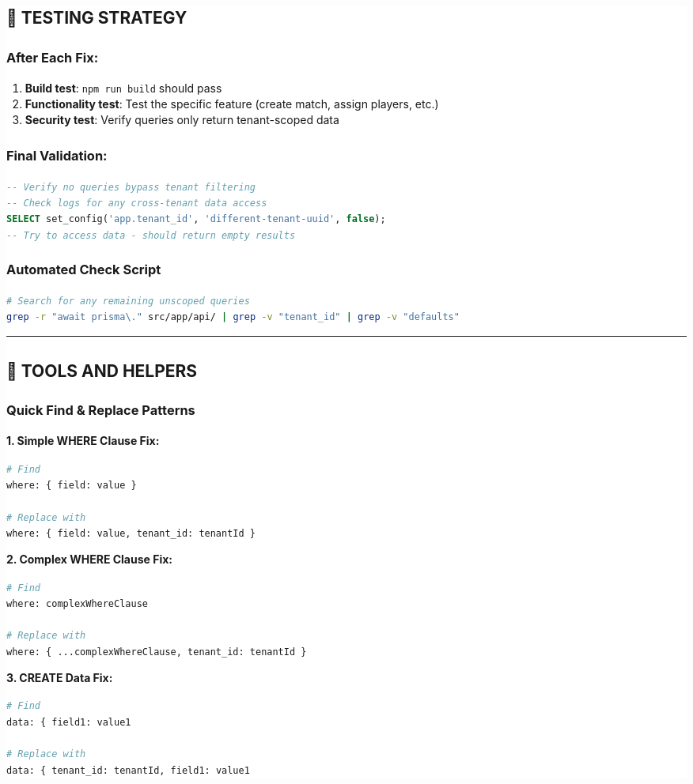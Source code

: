 ## 🧪 TESTING STRATEGY

### **After Each Fix:**
1. **Build test**: `npm run build` should pass
2. **Functionality test**: Test the specific feature (create match, assign players, etc.)
3. **Security test**: Verify queries only return tenant-scoped data

### **Final Validation:**
```sql
-- Verify no queries bypass tenant filtering
-- Check logs for any cross-tenant data access
SELECT set_config('app.tenant_id', 'different-tenant-uuid', false);
-- Try to access data - should return empty results
```

### **Automated Check Script**
```bash
# Search for any remaining unscoped queries
grep -r "await prisma\." src/app/api/ | grep -v "tenant_id" | grep -v "defaults"
```

---

## 🔧 TOOLS AND HELPERS

### **Quick Find & Replace Patterns**

**1. Simple WHERE Clause Fix:**
```bash
# Find
where: { field: value }

# Replace with  
where: { field: value, tenant_id: tenantId }
```

**2. Complex WHERE Clause Fix:**
```bash
# Find
where: complexWhereClause

# Replace with
where: { ...complexWhereClause, tenant_id: tenantId }
```

**3. CREATE Data Fix:**
```bash
# Find
data: { field1: value1

# Replace with
data: { tenant_id: tenantId, field1: value1
```
